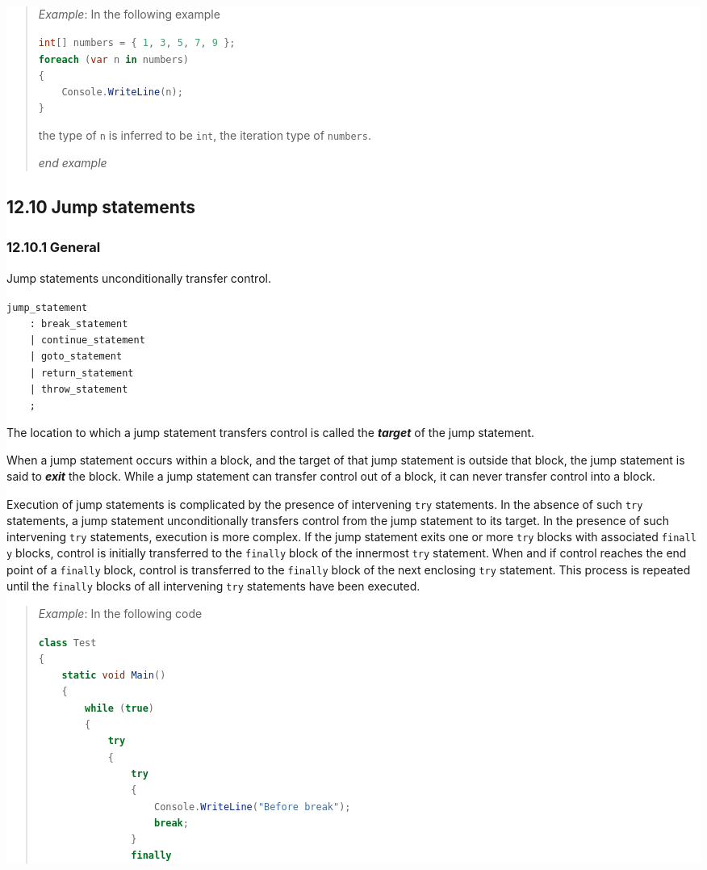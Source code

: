 

> *Example*: In the following example
>
> 
> ```csharp
> int[] numbers = { 1, 3, 5, 7, 9 };
> foreach (var n in numbers)
> {
>     Console.WriteLine(n);
> }
> ```
>
> the type of `n` is inferred to be `int`, the iteration type of `numbers`.
>  
> *end example*

## 12.10 Jump statements

### 12.10.1 General

Jump statements unconditionally transfer control.

```ANTLR
jump_statement
    : break_statement
    | continue_statement
    | goto_statement
    | return_statement
    | throw_statement
    ;
```

The location to which a jump statement transfers control is called the ***target*** of the jump statement.

When a jump statement occurs within a block, and the target of that jump statement is outside that block, the jump statement is said to ***exit*** the block. While a jump statement can transfer control out of a block, it can never transfer control into a block.

Execution of jump statements is complicated by the presence of intervening `try` statements. In the absence of such `try` statements, a jump statement unconditionally transfers control from the jump statement to its target. In the presence of such intervening `try` statements, execution is more complex. If the jump statement exits one or more `try` blocks with associated `finally` blocks, control is initially transferred to the `finally` block of the innermost `try` statement. When and if control reaches the end point of a `finally` block, control is transferred to the `finally` block of the next enclosing `try` statement. This process is repeated until the `finally` blocks of all intervening `try` statements have been executed.

> *Example*: In the following code
>
> 
> ```csharp
> class Test
> {
>     static void Main()
>     {
>         while (true)
>         {
>             try
>             {
>                 try
>                 {
>                     Console.WriteLine("Before break");
>                     break;
>                 }
>                 finally